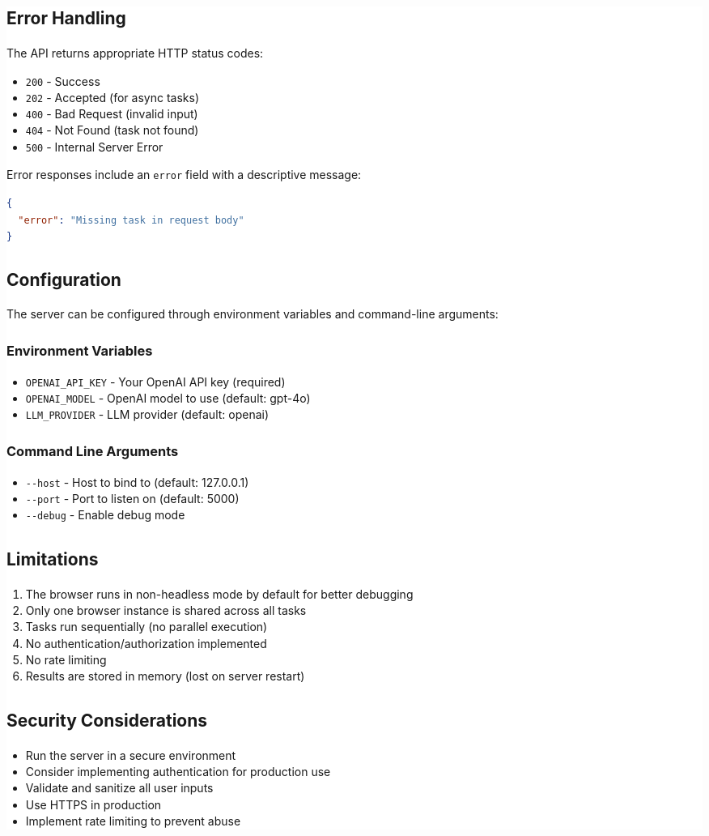 ## Error Handling

The API returns appropriate HTTP status codes:

- `200` - Success
- `202` - Accepted (for async tasks)
- `400` - Bad Request (invalid input)
- `404` - Not Found (task not found)
- `500` - Internal Server Error

Error responses include an `error` field with a descriptive message:

```json
{
  "error": "Missing task in request body"
}
```

## Configuration

The server can be configured through environment variables and command-line arguments:

### Environment Variables

- `OPENAI_API_KEY` - Your OpenAI API key (required)
- `OPENAI_MODEL` - OpenAI model to use (default: gpt-4o)
- `LLM_PROVIDER` - LLM provider (default: openai)

### Command Line Arguments

- `--host` - Host to bind to (default: 127.0.0.1)
- `--port` - Port to listen on (default: 5000)
- `--debug` - Enable debug mode

## Limitations

1. The browser runs in non-headless mode by default for better debugging
2. Only one browser instance is shared across all tasks
3. Tasks run sequentially (no parallel execution)
4. No authentication/authorization implemented
5. No rate limiting
6. Results are stored in memory (lost on server restart)

## Security Considerations

- Run the server in a secure environment
- Consider implementing authentication for production use
- Validate and sanitize all user inputs
- Use HTTPS in production
- Implement rate limiting to prevent abuse
